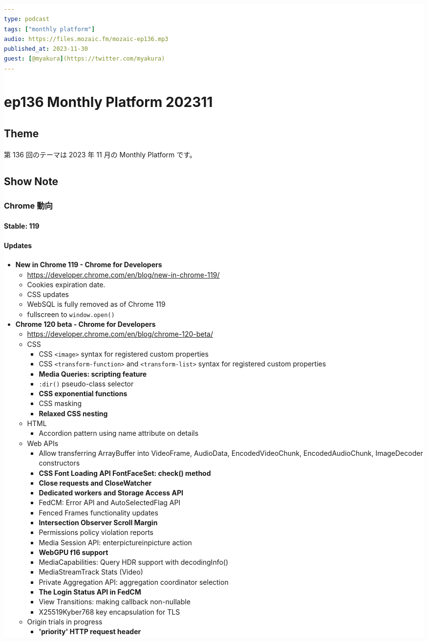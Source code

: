 ```yaml
---
type: podcast
tags: ["monthly platform"]
audio: https://files.mozaic.fm/mozaic-ep136.mp3
published_at: 2023-11-30
guest: [@myakura](https://twitter.com/myakura)
---
```


# ep136 Monthly Platform 202311

## Theme

第 136 回のテーマは 2023 年 11 月の Monthly Platform です。

## Show Note

### Chrome 動向

#### Stable: 119

#### Updates

- **New in Chrome 119 - Chrome for Developers**
  - https://developer.chrome.com/en/blog/new-in-chrome-119/
  - Cookies expiration date.
  - CSS updates
  - WebSQL is fully removed as of Chrome 119
  - fullscreen to `window.open()`
- **Chrome 120 beta - Chrome for Developers**
  - https://developer.chrome.com/en/blog/chrome-120-beta/
  - CSS
    - CSS `<image>` syntax for registered custom properties
    - CSS `<transform-function>` and `<transform-list>` syntax for registered custom properties
    - **Media Queries: scripting feature**
    - `:dir()` pseudo-class selector
    - **CSS exponential functions**
    - CSS masking
    - **Relaxed CSS nesting**
  - HTML
    - Accordion pattern using name attribute on details
  - Web APIs
    - Allow transferring ArrayBuffer into VideoFrame, AudioData, EncodedVideoChunk, EncodedAudioChunk, ImageDecoder constructors
    - **CSS Font Loading API FontFaceSet: check() method**
    - **Close requests and CloseWatcher**
    - **Dedicated workers and Storage Access API**
    - FedCM: Error API and AutoSelectedFlag API
    - Fenced Frames functionality updates
    - **Intersection Observer Scroll Margin**
    - Permissions policy violation reports
    - Media Session API: enterpictureinpicture action
    - **WebGPU f16 support**
    - MediaCapabilities: Query HDR support with decodingInfo()
    - MediaStreamTrack Stats (Video)
    - Private Aggregation API: aggregation coordinator selection
    - **The Login Status API in FedCM**
    - View Transitions: making callback non-nullable
    - X25519Kyber768 key encapsulation for TLS
  - Origin trials in progress
    - **'priority' HTTP request header**